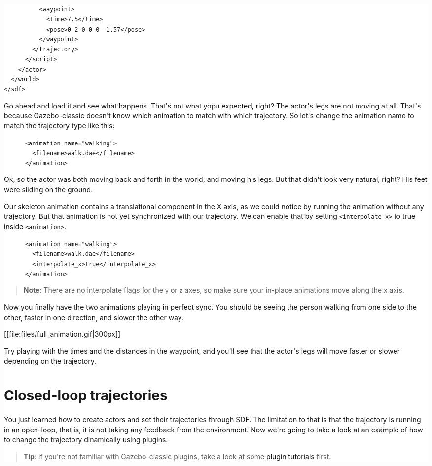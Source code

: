               <waypoint>
                <time>7.5</time>
                <pose>0 2 0 0 0 -1.57</pose>
              </waypoint>
            </trajectory>
          </script>
        </actor>
      </world>
    </sdf>

Go ahead and load it and see what happens. That's not what yopu expected,
right? The actor's legs are not moving at all. That's because Gazebo-classic doesn't
know which animation to match with which trajectory. So let's change the
animation name to match the trajectory type like this:

          <animation name="walking">
            <filename>walk.dae</filename>
          </animation>

Ok, so the actor was both moving back and forth in the world, and moving his
legs. But that didn't look very natural, right? His feet were sliding on the
ground.

Our skeleton animation contains a translational component in the X axis, as we
could notice by running the animation without any trajectory. But that animation
is not yet synchronized with our trajectory. We can enable that by setting
`<interpolate_x>` to true inside `<animation>`.

          <animation name="walking">
            <filename>walk.dae</filename>
            <interpolate_x>true</interpolate_x>
          </animation>

> **Note**: There are no interpolate flags for the `y` or `z` axes, so make sure
your in-place animations move along the x axis.

Now you finally have the two animations playing in perfect sync. You should be
seeing the person walking from one side to the other, faster in one direction,
and slower the other way.

[[file:files/full_animation.gif|300px]]

Try playing with the times and the distances in the waypoint, and you'll see
that the actor's legs will move faster or slower depending on the trajectory.

# Closed-loop trajectories

You just learned how to create actors and set their trajectories through SDF.
The limitation to that is that the trajectory is running in an open-loop,
that is, it is not taking any feedback from the environment. Now we're going to
take a look at an example of how to change the trajectory dinamically using
plugins.

> **Tip**: If you're not familiar with Gazebo-classic plugins, take a look at some
[plugin tutorials](/tutorials?cat=write_plugin) first.
